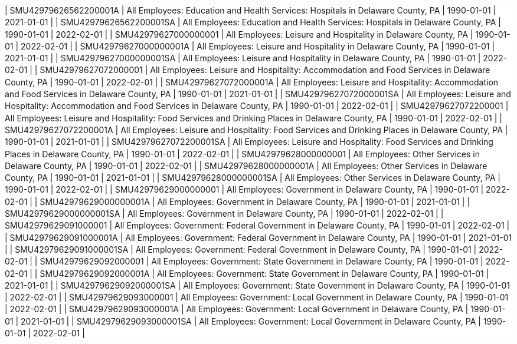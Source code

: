 | SMU42979626562200001A  | All Employees: Education and Health Services: Hospitals in Delaware County, PA                                                                     | 1990-01-01          | 2021-01-01        |
| SMU42979626562200001SA | All Employees: Education and Health Services: Hospitals in Delaware County, PA                                                                     | 1990-01-01          | 2022-02-01        |
| SMU42979627000000001   | All Employees: Leisure and Hospitality in Delaware County, PA                                                                                      | 1990-01-01          | 2022-02-01        |
| SMU42979627000000001A  | All Employees: Leisure and Hospitality in Delaware County, PA                                                                                      | 1990-01-01          | 2021-01-01        |
| SMU42979627000000001SA | All Employees: Leisure and Hospitality in Delaware County, PA                                                                                      | 1990-01-01          | 2022-02-01        |
| SMU42979627072000001   | All Employees: Leisure and Hospitality: Accommodation and Food Services in Delaware County, PA                                                     | 1990-01-01          | 2022-02-01        |
| SMU42979627072000001A  | All Employees: Leisure and Hospitality: Accommodation and Food Services in Delaware County, PA                                                     | 1990-01-01          | 2021-01-01        |
| SMU42979627072000001SA | All Employees: Leisure and Hospitality: Accommodation and Food Services in Delaware County, PA                                                     | 1990-01-01          | 2022-02-01        |
| SMU42979627072200001   | All Employees: Leisure and Hospitality: Food Services and Drinking Places in Delaware County, PA                                                   | 1990-01-01          | 2022-02-01        |
| SMU42979627072200001A  | All Employees: Leisure and Hospitality: Food Services and Drinking Places in Delaware County, PA                                                   | 1990-01-01          | 2021-01-01        |
| SMU42979627072200001SA | All Employees: Leisure and Hospitality: Food Services and Drinking Places in Delaware County, PA                                                   | 1990-01-01          | 2022-02-01        |
| SMU42979628000000001   | All Employees: Other Services in Delaware County, PA                                                                                               | 1990-01-01          | 2022-02-01        |
| SMU42979628000000001A  | All Employees: Other Services in Delaware County, PA                                                                                               | 1990-01-01          | 2021-01-01        |
| SMU42979628000000001SA | All Employees: Other Services in Delaware County, PA                                                                                               | 1990-01-01          | 2022-02-01        |
| SMU42979629000000001   | All Employees: Government in Delaware County, PA                                                                                                   | 1990-01-01          | 2022-02-01        |
| SMU42979629000000001A  | All Employees: Government in Delaware County, PA                                                                                                   | 1990-01-01          | 2021-01-01        |
| SMU42979629000000001SA | All Employees: Government in Delaware County, PA                                                                                                   | 1990-01-01          | 2022-02-01        |
| SMU42979629091000001   | All Employees: Government: Federal Government in Delaware County, PA                                                                               | 1990-01-01          | 2022-02-01        |
| SMU42979629091000001A  | All Employees: Government: Federal Government in Delaware County, PA                                                                               | 1990-01-01          | 2021-01-01        |
| SMU42979629091000001SA | All Employees: Government: Federal Government in Delaware County, PA                                                                               | 1990-01-01          | 2022-02-01        |
| SMU42979629092000001   | All Employees: Government: State Government in Delaware County, PA                                                                                 | 1990-01-01          | 2022-02-01        |
| SMU42979629092000001A  | All Employees: Government: State Government in Delaware County, PA                                                                                 | 1990-01-01          | 2021-01-01        |
| SMU42979629092000001SA | All Employees: Government: State Government in Delaware County, PA                                                                                 | 1990-01-01          | 2022-02-01        |
| SMU42979629093000001   | All Employees: Government: Local Government in Delaware County, PA                                                                                 | 1990-01-01          | 2022-02-01        |
| SMU42979629093000001A  | All Employees: Government: Local Government in Delaware County, PA                                                                                 | 1990-01-01          | 2021-01-01        |
| SMU42979629093000001SA | All Employees: Government: Local Government in Delaware County, PA                                                                                 | 1990-01-01          | 2022-02-01        |